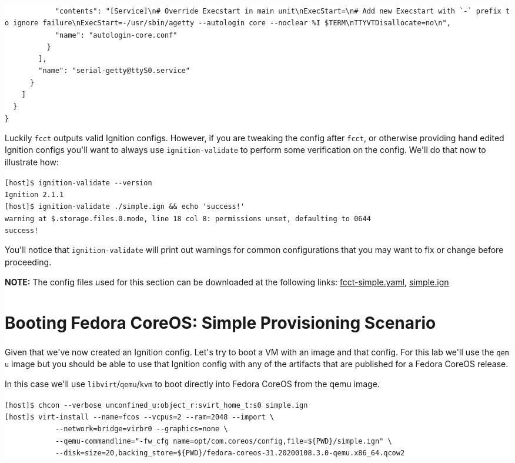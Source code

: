 ```nohighlight
            "contents": "[Service]\n# Override Execstart in main unit\nExecStart=\n# Add new Execstart with `-` prefix to ignore failure\nExecStart=-/usr/sbin/agetty --autologin core --noclear %I $TERM\nTTYVTDisallocate=no\n",
            "name": "autologin-core.conf"
          }
        ],
        "name": "serial-getty@ttyS0.service"
      }
    ]
  }
}
```

Luckily `fcct` outputs valid Ignition configs. However, if you are tweaking the
config after `fcct`, or otherwise providing hand edited Ignition configs you'll want
to always use `ignition-validate` to perform some verification on the config. We'll
do that now to illustrate how:

```nohighlight
[host]$ ignition-validate --version
Ignition 2.1.1
[host]$ ignition-validate ./simple.ign && echo 'success!'
warning at $.storage.files.0.mode, line 18 col 8: permissions unset, defaulting to 0644
success!
```

You'll notice that `ignition-validate` will print out warnings for
common configurations that you may want to fix or change before
proceeding. 

**NOTE:** The config files used for this section can be downloaded
          at the following links:
          [fcct-simple.yaml](/2020-01-23/fcct-simple.yaml),
          [simple.ign](/2020-01-23/simple.ign)
          

# Booting Fedora CoreOS: Simple Provisioning Scenario

Given that we've now created an Ignition config. Let's try to boot a
VM with an image and that config. For this lab we'll use the `qemu` image
but you should be able to use that Ignition config with any of the
artifacts that are published for a Fedora CoreOS release.

In this case we'll use `libvirt`/`qemu`/`kvm` to boot directly into Fedora
CoreOS from the qemu image.

```nohighlight
[host]$ chcon --verbose unconfined_u:object_r:svirt_home_t:s0 simple.ign
[host]$ virt-install --name=fcos --vcpus=2 --ram=2048 --import \
            --network=bridge=virbr0 --graphics=none \
            --qemu-commandline="-fw_cfg name=opt/com.coreos/config,file=${PWD}/simple.ign" \
            --disk=size=20,backing_store=${PWD}/fedora-coreos-31.20200108.3.0-qemu.x86_64.qcow2
```
